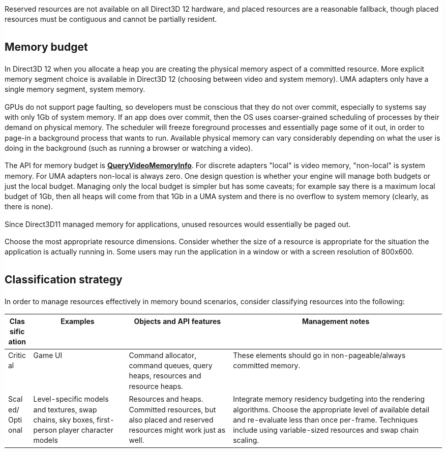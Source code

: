 Reserved resources are not available on all Direct3D 12 hardware, and placed resources are a reasonable fallback, though placed resources must be contiguous and cannot be partially resident.

## Memory budget

In Direct3D 12 when you allocate a heap you are creating the physical memory aspect of a committed resource. More explicit memory segment choice is available in Direct3D 12 (choosing between video and system memory). UMA adapters only have a single memory segment, system memory.

GPUs do not support page faulting, so developers must be conscious that they do not over commit, especially to systems say with only 1Gb of system memory. If an app does over commit, then the OS uses coarser-grained scheduling of processes by their demand on physical memory. The scheduler will freeze foreground processes and essentially page some of it out, in order to page-in a background process that wants to run. Available physical memory can vary considerably depending on what the user is doing in the background (such as running a browser or watching a video).

The API for memory budget is [**QueryVideoMemoryInfo**](https://docs.microsoft.com/windows/desktop/api/dxgi1_4/nf-dxgi1_4-idxgiadapter3-queryvideomemoryinfo). For discrete adapters "local" is video memory, "non-local" is system memory. For UMA adapters non-local is always zero. One design question is whether your engine will manage both budgets or just the local budget. Managing only the local budget is simpler but has some caveats; for example say there is a maximum local budget of 1Gb, then all heaps will come from that 1Gb in a UMA system and there is no overflow to system memory (clearly, as there is none).

Since Direct3D11 managed memory for applications, unused resources would essentially be paged out.

Choose the most appropriate resource dimensions. Consider whether the size of a resource is appropriate for the situation the application is actually running in. Some users may run the application in a window or with a screen resolution of 800x600.

## Classification strategy

In order to manage resources effectively in memory bound scenarios, consider classifying resources into the following:



| Classification      | Examples                                                                                         | Objects and API features                                                                                           | Management notes                                                                                                                                                                                                                                                                                                                                                                                                                                                                                                                                                                                    |
|---------------------|--------------------------------------------------------------------------------------------------|--------------------------------------------------------------------------------------------------------------------|-----------------------------------------------------------------------------------------------------------------------------------------------------------------------------------------------------------------------------------------------------------------------------------------------------------------------------------------------------------------------------------------------------------------------------------------------------------------------------------------------------------------------------------------------------------------------------------------------------|
| Critical            | Game UI                                                                                          | Command allocator, command queues, query heaps, resources and resource heaps.                                      | These elements should go in non-pageable/always committed memory.<br/>                                                                                                                                                                                                                                                                                                                                                                                                                                                                                                                        |
| Scaled/ Optional    | Level-specific models and textures, swap chains, sky boxes, first-person player character models | Resources and heaps. Committed resources, but also placed and reserved resources might work just as well.          | Integrate memory residency budgeting into the rendering algorithms. Choose the appropriate level of available detail and re-evaluate less than once per-frame. Techniques include using variable-sized resources and swap chain scaling.<br/>                                                                                                                                                                                                                                                                                                                                                 |
